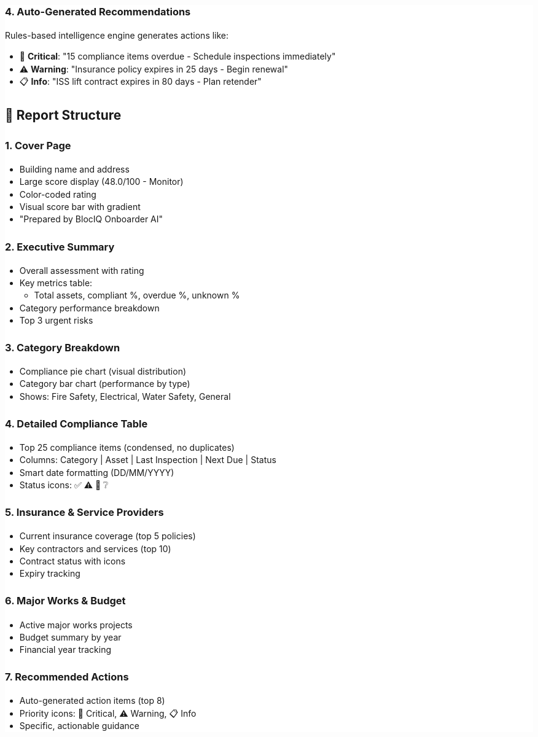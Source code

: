 ### 4. **Auto-Generated Recommendations**
Rules-based intelligence engine generates actions like:
- 🔴 **Critical**: "15 compliance items overdue - Schedule inspections immediately"
- ⚠️ **Warning**: "Insurance policy expires in 25 days - Begin renewal"
- 📋 **Info**: "ISS lift contract expires in 80 days - Plan retender"

## 📄 Report Structure

### **1. Cover Page**
- Building name and address
- Large score display (48.0/100 - Monitor)
- Color-coded rating
- Visual score bar with gradient
- "Prepared by BlocIQ Onboarder AI"

### **2. Executive Summary**
- Overall assessment with rating
- Key metrics table:
  - Total assets, compliant %, overdue %, unknown %
- Category performance breakdown
- Top 3 urgent risks

### **3. Category Breakdown**
- Compliance pie chart (visual distribution)
- Category bar chart (performance by type)
- Shows: Fire Safety, Electrical, Water Safety, General

### **4. Detailed Compliance Table**
- Top 25 compliance items (condensed, no duplicates)
- Columns: Category | Asset | Last Inspection | Next Due | Status
- Smart date formatting (DD/MM/YYYY)
- Status icons: ✅ ⚠️ 🔴 ❔

### **5. Insurance & Service Providers**
- Current insurance coverage (top 5 policies)
- Key contractors and services (top 10)
- Contract status with icons
- Expiry tracking

### **6. Major Works & Budget**
- Active major works projects
- Budget summary by year
- Financial year tracking

### **7. Recommended Actions**
- Auto-generated action items (top 8)
- Priority icons: 🔴 Critical, ⚠️ Warning, 📋 Info
- Specific, actionable guidance
